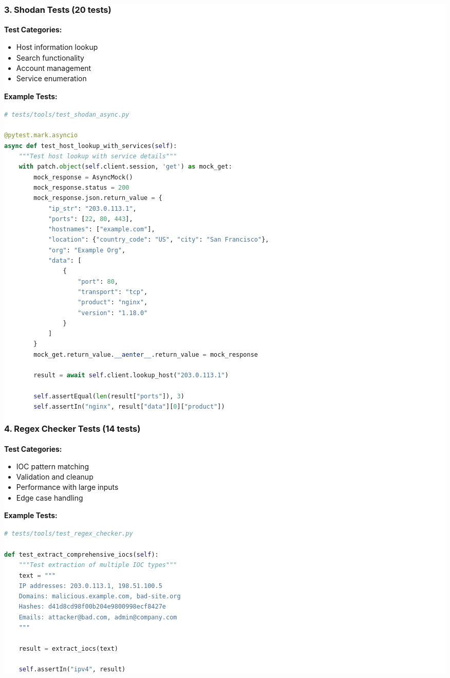 ### **3. Shodan Tests (20 tests)**

**Test Categories:**
- Host information lookup
- Search functionality
- Account management
- Service enumeration

**Example Tests:**
```python
# tests/tools/test_shodan_async.py

@pytest.mark.asyncio
async def test_host_lookup_with_services(self):
    """Test host lookup with service details"""
    with patch.object(self.client.session, 'get') as mock_get:
        mock_response = AsyncMock()
        mock_response.status = 200
        mock_response.json.return_value = {
            "ip_str": "203.0.113.1",
            "ports": [22, 80, 443],
            "hostnames": ["example.com"],
            "location": {"country_code": "US", "city": "San Francisco"},
            "org": "Example Org",
            "data": [
                {
                    "port": 80,
                    "transport": "tcp",
                    "product": "nginx",
                    "version": "1.18.0"
                }
            ]
        }
        mock_get.return_value.__aenter__.return_value = mock_response
        
        result = await self.client.lookup_host("203.0.113.1")
        
        self.assertEqual(len(result["ports"]), 3)
        self.assertIn("nginx", result["data"][0]["product"])
```

### **4. Regex Checker Tests (14 tests)**

**Test Categories:**
- IOC pattern matching
- Validation and cleanup
- Performance with large inputs
- Edge case handling

**Example Tests:**
```python
# tests/tools/test_regex_checker.py

def test_extract_comprehensive_iocs(self):
    """Test extraction of multiple IOC types"""
    text = """
    IP addresses: 203.0.113.1, 198.51.100.5
    Domains: malicious.example.com, bad-site.org
    Hashes: d41d8cd98f00b204e9800998ecf8427e
    Emails: attacker@bad.com, admin@company.com
    """
    
    result = extract_iocs(text)
    
    self.assertIn("ipv4", result)
```